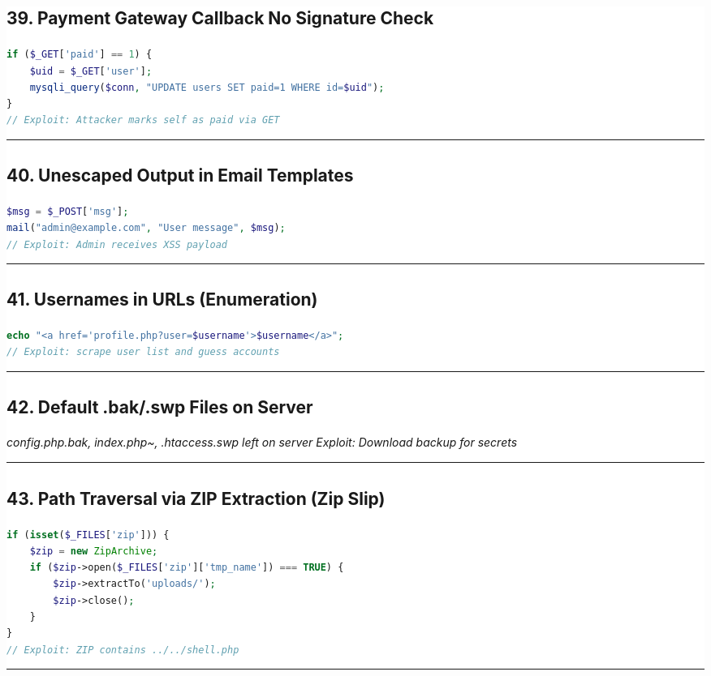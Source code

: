 ## 39. Payment Gateway Callback No Signature Check

```php
if ($_GET['paid'] == 1) {
    $uid = $_GET['user'];
    mysqli_query($conn, "UPDATE users SET paid=1 WHERE id=$uid");
}
// Exploit: Attacker marks self as paid via GET
```

---

## 40. Unescaped Output in Email Templates

```php
$msg = $_POST['msg'];
mail("admin@example.com", "User message", $msg);
// Exploit: Admin receives XSS payload
```

---

## 41. Usernames in URLs (Enumeration)

```php
echo "<a href='profile.php?user=$username'>$username</a>";
// Exploit: scrape user list and guess accounts
```

---

## 42. Default .bak/.swp Files on Server

*config.php.bak, index.php\~, .htaccess.swp left on server
Exploit: Download backup for secrets*

---

## 43. Path Traversal via ZIP Extraction (Zip Slip)

```php
if (isset($_FILES['zip'])) {
    $zip = new ZipArchive;
    if ($zip->open($_FILES['zip']['tmp_name']) === TRUE) {
        $zip->extractTo('uploads/');
        $zip->close();
    }
}
// Exploit: ZIP contains ../../shell.php
```

---
